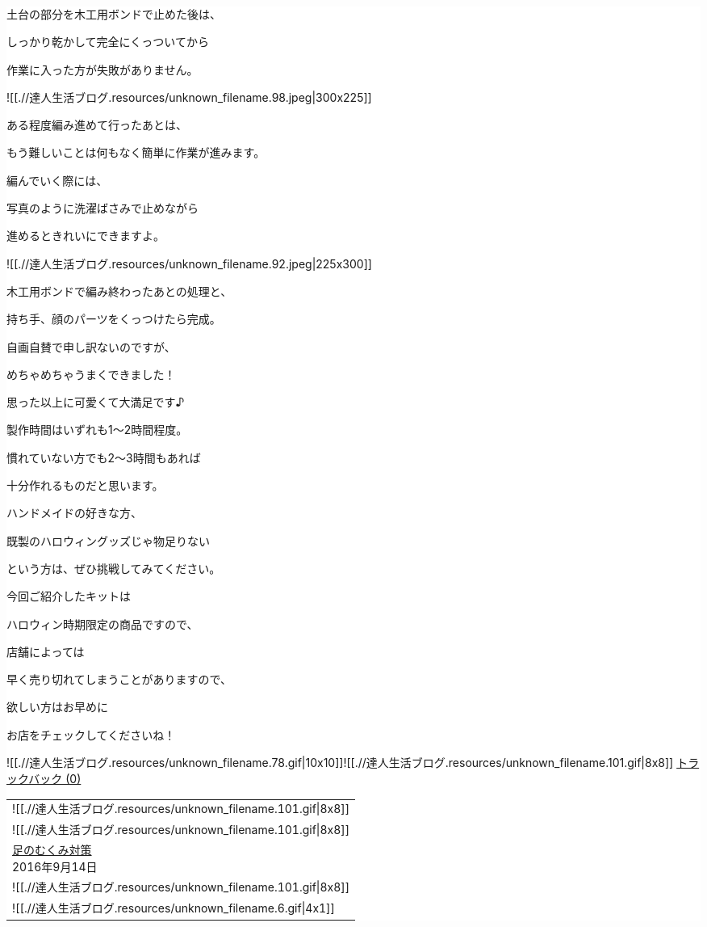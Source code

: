 土台の部分を木工用ボンドで止めた後は、

しっかり乾かして完全にくっついてから

作業に入った方が失敗がありません。

![[.//達人生活ブログ.resources/unknown_filename.98.jpeg\|300x225]]

ある程度編み進めて行ったあとは、

もう難しいことは何もなく簡単に作業が進みます。

編んでいく際には、

写真のように洗濯ばさみで止めながら

進めるときれいにできますよ。

![[.//達人生活ブログ.resources/unknown_filename.92.jpeg\|225x300]]

木工用ボンドで編み終わったあとの処理と、

持ち手、顔のパーツをくっつけたら完成。

自画自賛で申し訳ないのですが、

めちゃめちゃうまくできました！

思った以上に可愛くて大満足です♪

製作時間はいずれも1～2時間程度。

慣れていない方でも2～3時間もあれば

十分作れるものだと思います。

ハンドメイドの好きな方、

既製のハロウィングッズじゃ物足りない

という方は、ぜひ挑戦してみてください。

今回ご紹介したキットは

ハロウィン時期限定の商品ですので、

店舗によっては

早く売り切れてしまうことがありますので、

欲しい方はお早めに

お店をチェックしてくださいね！

![[.//達人生活ブログ.resources/unknown_filename.78.gif\|10x10]]![[.//達人生活ブログ.resources/unknown_filename.101.gif\|8x8]] [トラックバック (0)](http://www.daiso-sangyo.co.jp/blog/wadayuki/2016/10/post-331.html#trackbacks)

|     |
| --- |
| ![[.//達人生活ブログ.resources/unknown_filename.101.gif\\|8x8]] |
| ![[.//達人生活ブログ.resources/unknown_filename.101.gif\\|8x8]] |
| [足のむくみ対策](http://www.daiso-sangyo.co.jp/blog/wadayuki/2016/09/post-330.html)<br>2016年9月14日 |
| ![[.//達人生活ブログ.resources/unknown_filename.101.gif\\|8x8]] |
| ![[.//達人生活ブログ.resources/unknown_filename.6.gif\\|4x1]] |
